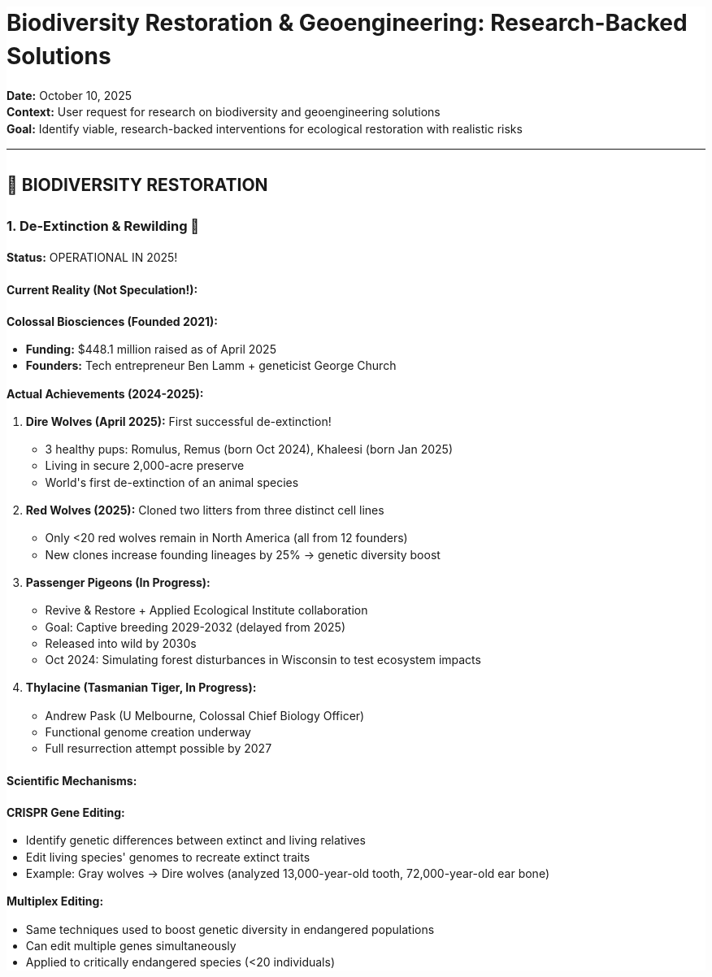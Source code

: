 # Biodiversity Restoration & Geoengineering: Research-Backed Solutions

**Date:** October 10, 2025  
**Context:** User request for research on biodiversity and geoengineering solutions  
**Goal:** Identify viable, research-backed interventions for ecological restoration with realistic risks

---

## 🌿 **BIODIVERSITY RESTORATION**

### **1. De-Extinction & Rewilding** 🦣

**Status:** OPERATIONAL IN 2025!

#### **Current Reality (Not Speculation!):**

**Colossal Biosciences (Founded 2021):**
- **Funding:** $448.1 million raised as of April 2025
- **Founders:** Tech entrepreneur Ben Lamm + geneticist George Church

**Actual Achievements (2024-2025):**
1. **Dire Wolves (April 2025):** First successful de-extinction!
   - 3 healthy pups: Romulus, Remus (born Oct 2024), Khaleesi (born Jan 2025)
   - Living in secure 2,000-acre preserve
   - World's first de-extinction of an animal species

2. **Red Wolves (2025):** Cloned two litters from three distinct cell lines
   - Only <20 red wolves remain in North America (all from 12 founders)
   - New clones increase founding lineages by 25% → genetic diversity boost

3. **Passenger Pigeons (In Progress):**
   - Revive & Restore + Applied Ecological Institute collaboration
   - Goal: Captive breeding 2029-2032 (delayed from 2025)
   - Released into wild by 2030s
   - Oct 2024: Simulating forest disturbances in Wisconsin to test ecosystem impacts

4. **Thylacine (Tasmanian Tiger, In Progress):**
   - Andrew Pask (U Melbourne, Colossal Chief Biology Officer)
   - Functional genome creation underway
   - Full resurrection attempt possible by 2027

#### **Scientific Mechanisms:**

**CRISPR Gene Editing:**
- Identify genetic differences between extinct and living relatives
- Edit living species' genomes to recreate extinct traits
- Example: Gray wolves → Dire wolves (analyzed 13,000-year-old tooth, 72,000-year-old ear bone)

**Multiplex Editing:**
- Same techniques used to boost genetic diversity in endangered populations
- Can edit multiple genes simultaneously
- Applied to critically endangered species (<20 individuals)
